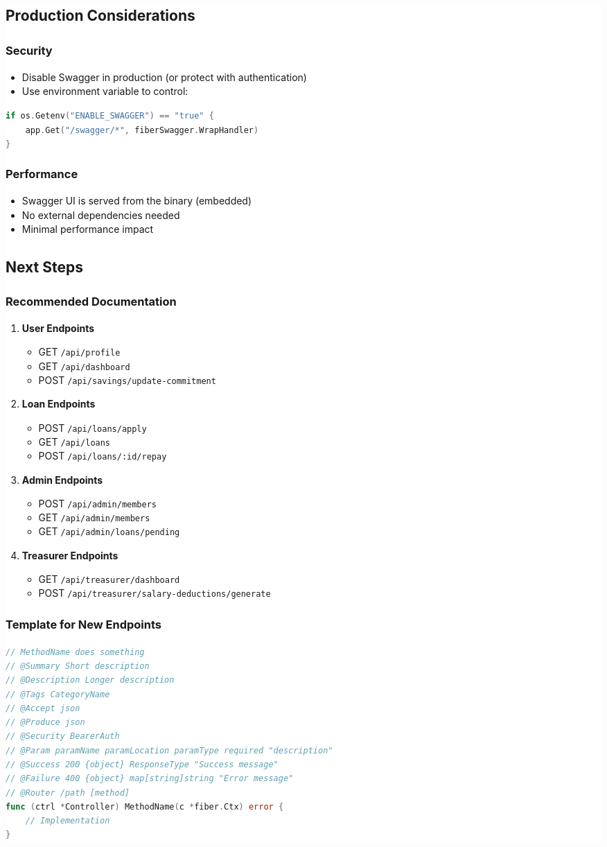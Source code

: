 ## Production Considerations

### Security

- Disable Swagger in production (or protect with authentication)
- Use environment variable to control:

```go
if os.Getenv("ENABLE_SWAGGER") == "true" {
    app.Get("/swagger/*", fiberSwagger.WrapHandler)
}
```

### Performance

- Swagger UI is served from the binary (embedded)
- No external dependencies needed
- Minimal performance impact

## Next Steps

### Recommended Documentation

1. **User Endpoints**
   - GET `/api/profile`
   - GET `/api/dashboard`
   - POST `/api/savings/update-commitment`

2. **Loan Endpoints**
   - POST `/api/loans/apply`
   - GET `/api/loans`
   - POST `/api/loans/:id/repay`

3. **Admin Endpoints**
   - POST `/api/admin/members`
   - GET `/api/admin/members`
   - GET `/api/admin/loans/pending`

4. **Treasurer Endpoints**
   - GET `/api/treasurer/dashboard`
   - POST `/api/treasurer/salary-deductions/generate`

### Template for New Endpoints

```go
// MethodName does something
// @Summary Short description
// @Description Longer description
// @Tags CategoryName
// @Accept json
// @Produce json
// @Security BearerAuth
// @Param paramName paramLocation paramType required "description"
// @Success 200 {object} ResponseType "Success message"
// @Failure 400 {object} map[string]string "Error message"
// @Router /path [method]
func (ctrl *Controller) MethodName(c *fiber.Ctx) error {
    // Implementation
}
```
